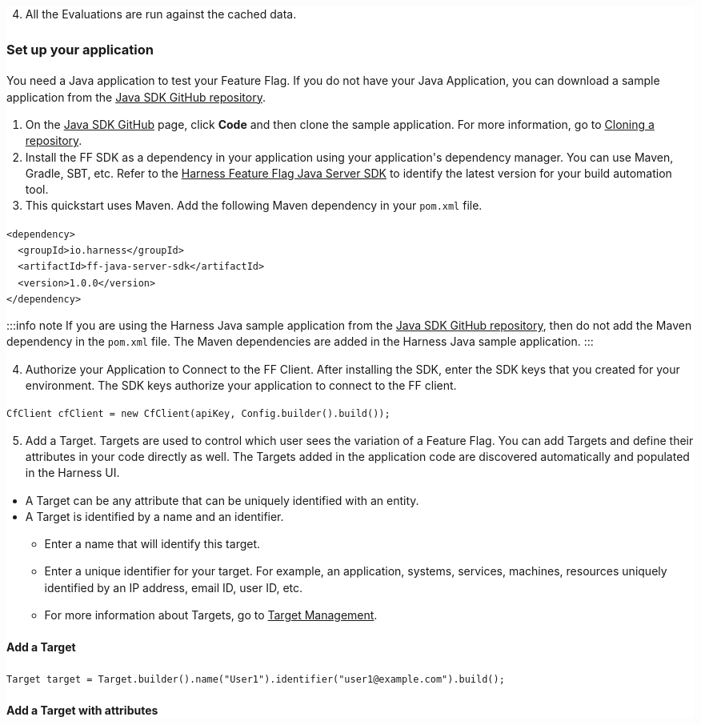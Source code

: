 4. All the Evaluations are run against the cached data.

### Set up your application

You need a Java application to test your Feature Flag. If you do not have your Java Application, you can download a sample application from the [Java SDK GitHub repository](https://github.com/harness/ff-java-server-sdk).

1. On the [Java SDK GitHub](https://github.com/drone/ff-java-server-sample) page, click **Code** and then clone the sample application. For more information, go to [Cloning a repository](https://docs.github.com/en/github/creating-cloning-and-archiving-repositories/cloning-a-repository-from-github/cloning-a-repository).
2. Install the FF SDK as a dependency in your application using your application's dependency manager. You can use Maven, Gradle, SBT, etc. Refer to the [Harness Feature Flag Java Server SDK](https://mvnrepository.com/artifact/io.harness/ff-java-server-sdk) to identify the latest version for your build automation tool.
3. This quickstart uses Maven. Add the following Maven dependency in your `pom.xml` file.


```
<dependency>  
  <groupId>io.harness</groupId>  
  <artifactId>ff-java-server-sdk</artifactId>  
  <version>1.0.0</version>  
</dependency>
```
:::info note
 If you are using the Harness Java sample application from the [Java SDK GitHub repository](https://github.com/drone/ff-java-server-sample), then do not add the Maven dependency in the `pom.xml` file. The Maven dependencies are added in the Harness Java sample application.
:::

4. Authorize your Application to Connect to the FF Client. After installing the SDK, enter the SDK keys that you created for your environment. The SDK keys authorize your application to connect to the FF client.


```
CfClient cfClient = new CfClient(apiKey, Config.builder().build());
```
5. Add a Target. Targets are used to control which user sees the variation of a Feature Flag. You can add Targets and define their attributes in your code directly as well. The Targets added in the application code are discovered automatically and populated in the Harness UI.
* A Target can be any attribute that can be uniquely identified with an entity.
* A Target is identified by a name and an identifier.
	+ Enter a name that will identify this target.
	+ Enter a unique identifier for your target. For example, an application, systems, services, machines, resources uniquely identified by an IP address, email ID, user ID, etc.

	+ For more information about Targets, go to [Target Management](/docs/category/manage-feature-flag-targets/).


#### Add a Target


```
Target target = Target.builder().name("User1").identifier("user1@example.com").build();
```
#### Add a Target with attributes
